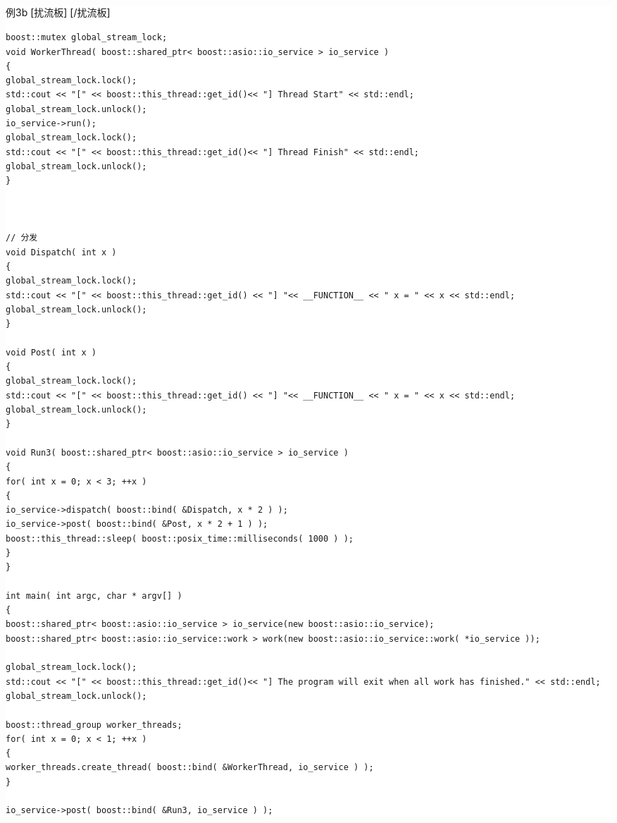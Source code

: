 例3b
[扰流板] [/扰流板]

```
boost::mutex global_stream_lock;
void WorkerThread( boost::shared_ptr< boost::asio::io_service > io_service )
{
global_stream_lock.lock();
std::cout << "[" << boost::this_thread::get_id()<< "] Thread Start" << std::endl;
global_stream_lock.unlock();
io_service->run();
global_stream_lock.lock();
std::cout << "[" << boost::this_thread::get_id()<< "] Thread Finish" << std::endl;
global_stream_lock.unlock();
}



// 分发
void Dispatch( int x )
{
global_stream_lock.lock();
std::cout << "[" << boost::this_thread::get_id() << "] "<< __FUNCTION__ << " x = " << x << std::endl;
global_stream_lock.unlock();
}

void Post( int x )
{
global_stream_lock.lock();
std::cout << "[" << boost::this_thread::get_id() << "] "<< __FUNCTION__ << " x = " << x << std::endl;
global_stream_lock.unlock();
}

void Run3( boost::shared_ptr< boost::asio::io_service > io_service )
{
for( int x = 0; x < 3; ++x )
{
io_service->dispatch( boost::bind( &Dispatch, x * 2 ) );
io_service->post( boost::bind( &Post, x * 2 + 1 ) );
boost::this_thread::sleep( boost::posix_time::milliseconds( 1000 ) );
}
}

int main( int argc, char * argv[] )
{
boost::shared_ptr< boost::asio::io_service > io_service(new boost::asio::io_service);
boost::shared_ptr< boost::asio::io_service::work > work(new boost::asio::io_service::work( *io_service ));

global_stream_lock.lock();
std::cout << "[" << boost::this_thread::get_id()<< "] The program will exit when all work has finished." << std::endl;
global_stream_lock.unlock();

boost::thread_group worker_threads;
for( int x = 0; x < 1; ++x )
{
worker_threads.create_thread( boost::bind( &WorkerThread, io_service ) );
}

io_service->post( boost::bind( &Run3, io_service ) );

```